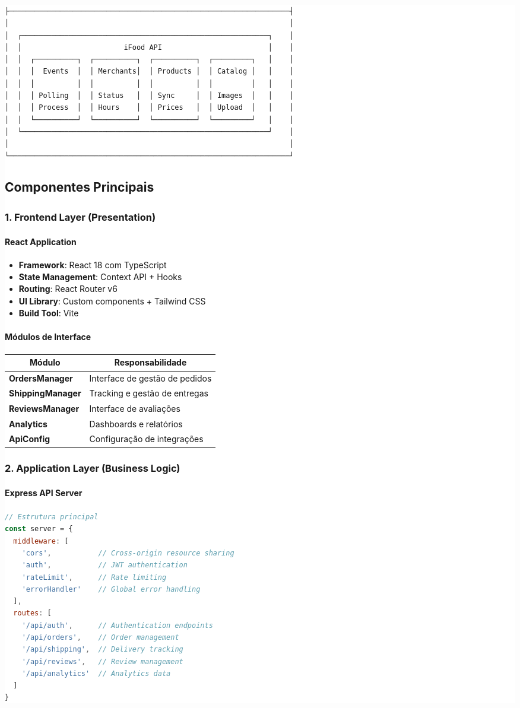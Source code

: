 ```
├──────────────────────────────────────────────────────────────────┤
│                                                                  │
│  ┌──────────────────────────────────────────────────────────┐    │
│  │                        iFood API                         │    │
│  │  ┌──────────┐  ┌──────────┐  ┌──────────┐  ┌─────────┐   │    │
│  │  │  Events  │  │ Merchants│  │ Products │  │ Catalog │   │    │
│  │  │          │  │          │  │          │  │         │   │    │
│  │  │ Polling  │  │ Status   │  │ Sync     │  │ Images  │   │    │
│  │  │ Process  │  │ Hours    │  │ Prices   │  │ Upload  │   │    │
│  │  └──────────┘  └──────────┘  └──────────┘  └─────────┘   │    │
│  └──────────────────────────────────────────────────────────┘    │
│                                                                  │
└──────────────────────────────────────────────────────────────────┘
```

## Componentes Principais

### 1. Frontend Layer (Presentation)

#### React Application
- **Framework**: React 18 com TypeScript
- **State Management**: Context API + Hooks
- **Routing**: React Router v6
- **UI Library**: Custom components + Tailwind CSS
- **Build Tool**: Vite

#### Módulos de Interface
| Módulo | Responsabilidade |
|--------|------------------|
| **OrdersManager** | Interface de gestão de pedidos |
| **ShippingManager** | Tracking e gestão de entregas |
| **ReviewsManager** | Interface de avaliações |
| **Analytics** | Dashboards e relatórios |
| **ApiConfig** | Configuração de integrações |

### 2. Application Layer (Business Logic)

#### Express API Server
```javascript
// Estrutura principal
const server = {
  middleware: [
    'cors',           // Cross-origin resource sharing
    'auth',           // JWT authentication
    'rateLimit',      // Rate limiting
    'errorHandler'    // Global error handling
  ],
  routes: [
    '/api/auth',      // Authentication endpoints
    '/api/orders',    // Order management
    '/api/shipping',  // Delivery tracking
    '/api/reviews',   // Review management
    '/api/analytics'  // Analytics data
  ]
}
```
